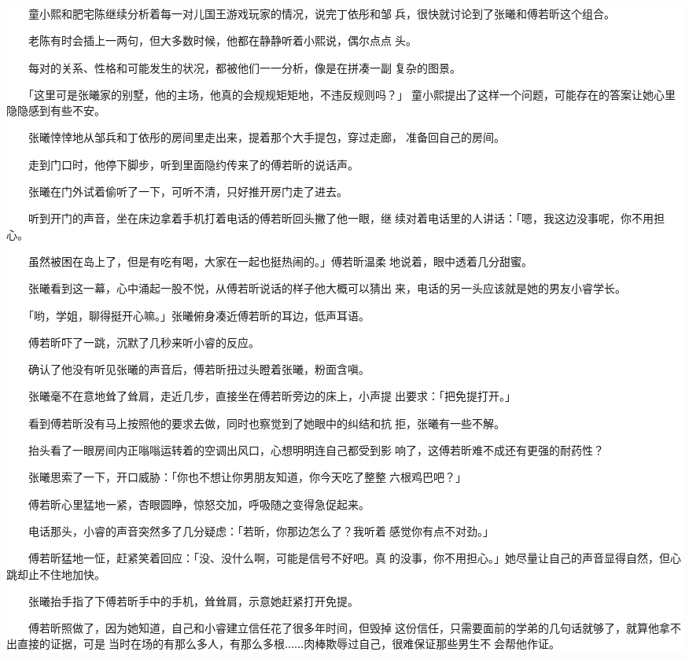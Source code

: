 　　童小熙和肥宅陈继续分析着每一对儿国王游戏玩家的情况，说完丁依彤和邹
兵，很快就讨论到了张曦和傅若昕这个组合。

　　老陈有时会插上一两句，但大多数时候，他都在静静听着小熙说，偶尔点点
头。

　　每对的关系、性格和可能发生的状况，都被他们一一分析，像是在拼凑一副
复杂的图景。

　　「这里可是张曦家的别墅，他的主场，他真的会规规矩矩地，不违反规则吗？」
童小熙提出了这样一个问题，可能存在的答案让她心里隐隐感到有些不安。

　　张曦悻悻地从邹兵和丁依彤的房间里走出来，提着那个大手提包，穿过走廊，
准备回自己的房间。

　　走到门口时，他停下脚步，听到里面隐约传来了的傅若昕的说话声。

　　张曦在门外试着偷听了一下，可听不清，只好推开房门走了进去。

　　听到开门的声音，坐在床边拿着手机打着电话的傅若昕回头撇了他一眼，继
续对着电话里的人讲话：「嗯，我这边没事呢，你不用担心。

　　虽然被困在岛上了，但是有吃有喝，大家在一起也挺热闹的。」傅若昕温柔
地说着，眼中透着几分甜蜜。

　　张曦看到这一幕，心中涌起一股不悦，从傅若昕说话的样子他大概可以猜出
来，电话的另一头应该就是她的男友小睿学长。

　　「哟，学姐，聊得挺开心嘛。」张曦俯身凑近傅若昕的耳边，低声耳语。

　　傅若昕吓了一跳，沉默了几秒来听小睿的反应。

　　确认了他没有听见张曦的声音后，傅若昕扭过头瞪着张曦，粉面含嗔。

　　张曦毫不在意地耸了耸肩，走近几步，直接坐在傅若昕旁边的床上，小声提
出要求：「把免提打开。」

　　看到傅若昕没有马上按照他的要求去做，同时也察觉到了她眼中的纠结和抗
拒，张曦有一些不解。

　　抬头看了一眼房间内正嗡嗡运转着的空调出风口，心想明明连自己都受到影
响了，这傅若昕难不成还有更强的耐药性？

　　张曦思索了一下，开口威胁：「你也不想让你男朋友知道，你今天吃了整整
六根鸡巴吧？」

　　傅若昕心里猛地一紧，杏眼圆睁，惊怒交加，呼吸随之变得急促起来。

　　电话那头，小睿的声音突然多了几分疑虑：「若昕，你那边怎么了？我听着
感觉你有点不对劲。」

　　傅若昕猛地一怔，赶紧笑着回应：「没、没什么啊，可能是信号不好吧。真
的没事，你不用担心。」她尽量让自己的声音显得自然，但心跳却止不住地加快。

　　张曦抬手指了下傅若昕手中的手机，耸耸肩，示意她赶紧打开免提。

　　傅若昕照做了，因为她知道，自己和小睿建立信任花了很多年时间，但毁掉
这份信任，只需要面前的学弟的几句话就够了，就算他拿不出直接的证据，可是
当时在场的有那么多人，有那么多根……肉棒欺辱过自己，很难保证那些男生不
会帮他作证。
